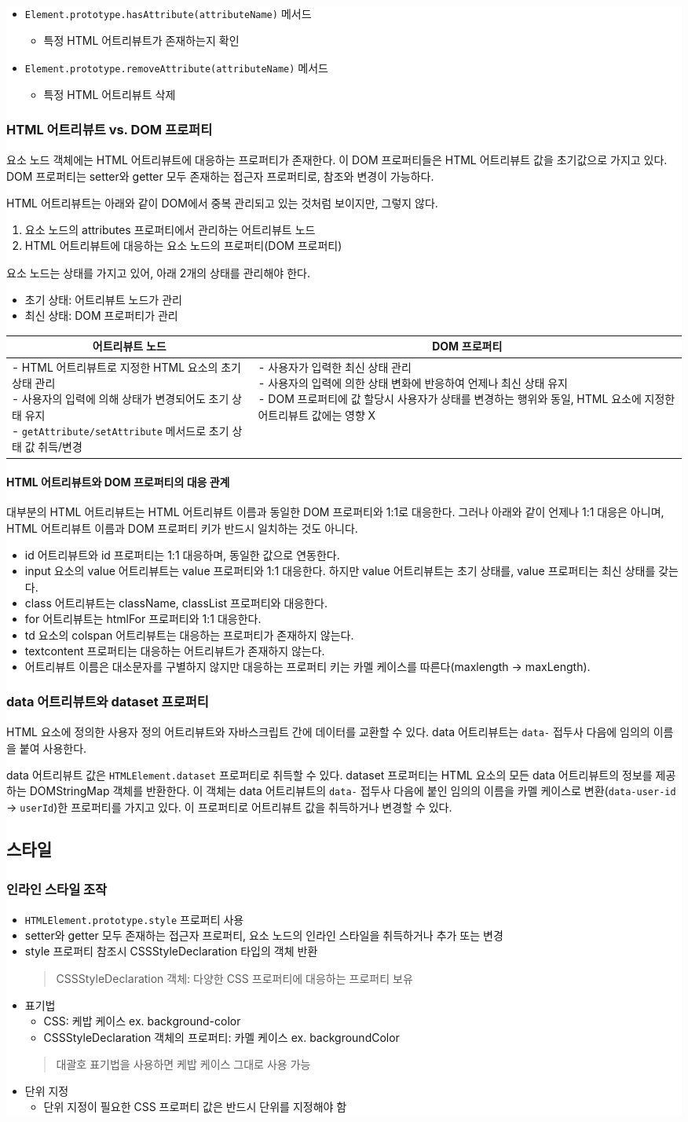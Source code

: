 * `Element.prototype.hasAttribute(attributeName)` 메서드
  - 특정 HTML 어트리뷰트가 존재하는지 확인

* `Element.prototype.removeAttribute(attributeName)` 메서드
  - 특정 HTML 어트리뷰트 삭제

### HTML 어트리뷰트 vs. DOM 프로퍼티

요소 노드 객체에는 HTML 어트리뷰트에 대응하는 프로퍼티가 존재한다. 이 DOM 프로퍼티들은 HTML 어트리뷰트 값을 초기값으로 가지고 있다. DOM 프로퍼티는 setter와 getter 모두 존재하는 접근자 프로퍼티로, 참조와 변경이 가능하다.

HTML 어트리뷰트는 아래와 같이 DOM에서 중복 관리되고 있는 것처럼 보이지만, 그렇지 않다.

1. 요소 노드의 attributes 프로퍼티에서 관리하는 어트리뷰트 노드
2. HTML 어트리뷰트에 대응하는 요소 노드의 프로퍼티(DOM 프로퍼티)

요소 노드는 상태를 가지고 있어, 아래 2개의 상태를 관리해야 한다.

* 초기 상태: 어트리뷰트 노드가 관리
* 최신 상태: DOM 프로퍼티가 관리

| 어트리뷰트 노드                                                                                                                                                                   | DOM 프로퍼티                                                                                                                                                                                                          |
| --------------------------------------------------------------------------------------------------------------------------------------------------------------------------------- | --------------------------------------------------------------------------------------------------------------------------------------------------------------------------------------------------------------------- |
| - HTML 어트리뷰트로 지정한 HTML 요소의 초기 상태 관리<br>- 사용자의 입력에 의해 상태가 변경되어도 초기 상태 유지<br>- `getAttribute/setAttribute` 메서드로 초기 상태 값 취득/변경 | - 사용자가 입력한 최신 상태 관리<br>- 사용자의 입력에 의한 상태 변화에 반응하여 언제나 최신 상태 유지<br>- DOM 프로퍼티에 값 할당시 사용자가 상태를 변경하는 행위와 동일, HTML 요소에 지정한 어트리뷰트 값에는 영향 X |

#### HTML 어트리뷰트와 DOM 프로퍼티의 대응 관계

대부분의 HTML 어트리뷰트는 HTML 어트리뷰트 이름과 동일한 DOM 프로퍼티와 1:1로 대응한다. 그러나 아래와 같이 언제나 1:1 대응은 아니며, HTML 어트리뷰트 이름과 DOM 프로퍼티 키가 반드시 일치하는 것도 아니다.

* id 어트리뷰트와 id 프로퍼티는 1:1 대응하며, 동일한 값으로 연동한다.
* input 요소의 value 어트리뷰트는 value 프로퍼티와 1:1 대응한다. 하지만 value 어트리뷰트는 초기 상태를, value 프로퍼티는 최신 상태를 갖는다.
* class 어트리뷰트는 className, classList 프로퍼티와 대응한다.
* for 어트리뷰트는 htmlFor 프로퍼티와 1:1 대응한다.
* td 요소의 colspan 어트리뷰트는 대응하는 프로퍼티가 존재하지 않는다.
* textcontent 프로퍼티는 대응하는 어트리뷰트가 존재하지 않는다.
* 어트리뷰트 이름은 대소문자를 구별하지 않지만 대응하는 프로퍼티 키는 카멜 케이스를 따른다(maxlength → maxLength).

### data 어트리뷰트와 dataset 프로퍼티

HTML 요소에 정의한 사용자 정의 어트리뷰트와 자바스크립트 간에 데이터를 교환할 수 있다. data 어트리뷰트는 `data-` 접두사 다음에 임의의 이름을 붙여 사용한다.

data 어트리뷰트 값은 `HTMLElement.dataset` 프로퍼티로 취득할 수 있다. dataset 프로퍼티는 HTML 요소의 모든 data 어트리뷰트의 정보를 제공하는 DOMStringMap 객체를 반환한다. 이 객체는 data 어트리뷰트의 `data-` 접두사 다음에 붙인 임의의 이름을 카멜 케이스로 변환(`data-user-id` → `userId`)한 프로퍼티를 가지고 있다. 이 프로퍼티로 어트리뷰트 값을 취득하거나 변경할 수 있다.

## 스타일

### 인라인 스타일 조작

* `HTMLElement.prototype.style` 프로퍼티 사용
* setter와 getter 모두 존재하는 접근자 프로퍼티, 요소 노드의 인라인 스타일을 취득하거나 추가 또는 변경
* style 프로퍼티 참조시 CSSStyleDeclaration 타입의 객체 반환
  > CSSStyleDeclaration 객체: 다양한 CSS 프로퍼티에 대응하는 프로퍼티 보유
* 표기법
  - CSS: 케밥 케이스 ex. background-color
  - CSSStyleDeclaration 객체의 프로퍼티: 카멜 케이스 ex. backgroundColor
  > 대괄호 표기법을 사용하면 케밥 케이스 그대로 사용 가능
* 단위 지정
  - 단위 지정이 필요한 CSS 프로퍼티 값은 반드시 단위를 지정해야 함
